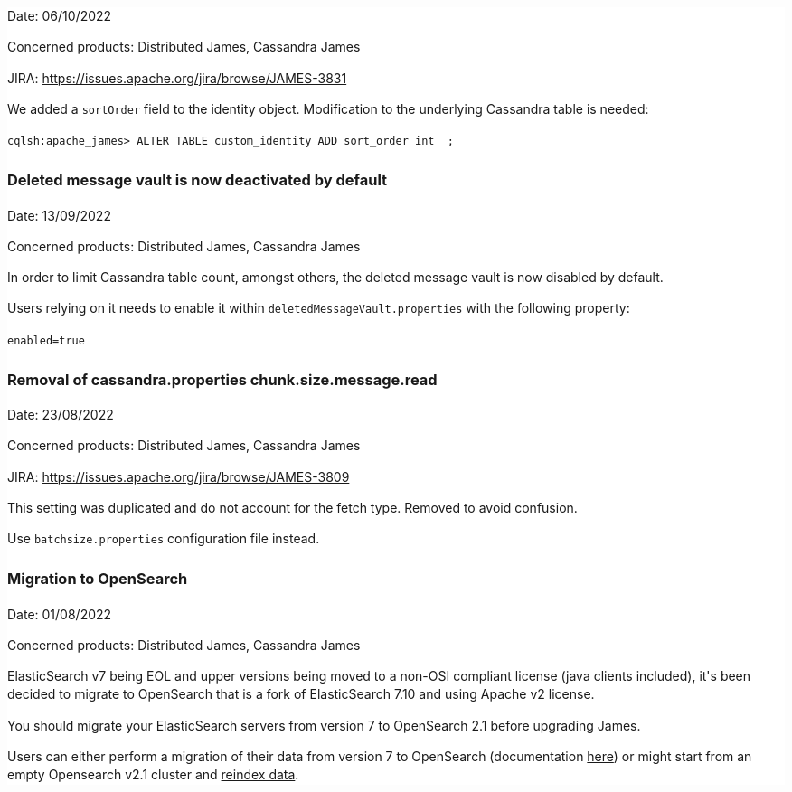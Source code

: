 Date: 06/10/2022

Concerned products: Distributed James, Cassandra James

JIRA: https://issues.apache.org/jira/browse/JAMES-3831

We added a `sortOrder` field to the identity object. Modification to the underlying Cassandra table is needed:

```
cqlsh:apache_james> ALTER TABLE custom_identity ADD sort_order int  ;
```

### Deleted message vault is now deactivated by default

Date: 13/09/2022

Concerned products: Distributed James, Cassandra James

In order to limit Cassandra table count, amongst others, the deleted message vault is now 
disabled by default.

Users relying on it needs to enable it within `deletedMessageVault.properties` with the following 
property:

```
enabled=true
```

### Removal of cassandra.properties chunk.size.message.read

Date: 23/08/2022

Concerned products: Distributed James, Cassandra James

JIRA: https://issues.apache.org/jira/browse/JAMES-3809

This setting was duplicated and do not account for the fetch type. Removed to avoid confusion.

Use `batchsize.properties` configuration file instead.

### Migration to OpenSearch

Date: 01/08/2022

Concerned products: Distributed James, Cassandra James

ElasticSearch v7 being EOL and upper versions being moved to a non-OSI compliant license (java clients included),
it's been decided to migrate to OpenSearch that is a fork of ElasticSearch 7.10 and using Apache v2 license.

You should migrate your ElasticSearch servers from version 7 to OpenSearch 2.1 before upgrading James.

Users can either perform a migration of their data from version 7 to OpenSearch (documentation
[here](https://opensearch.org/docs/latest/upgrade-to/upgrade-to/)) or might start from an empty
Opensearch v2.1 cluster and [reindex data](https://github.com/apache/james-project/blob/master/src/site/markdown/server/manage-webadmin.md#reindexing-all-mails).
